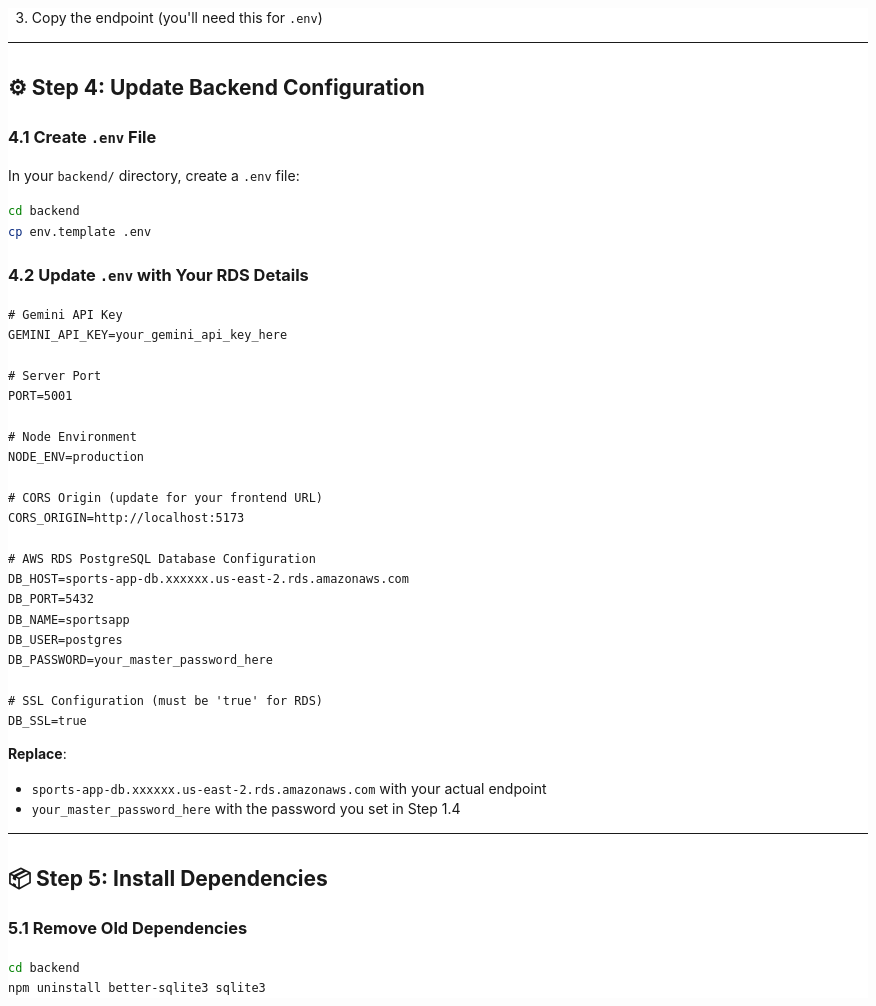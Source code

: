 3. Copy the endpoint (you'll need this for `.env`)

---

## ⚙️ Step 4: Update Backend Configuration

### 4.1 Create `.env` File
In your `backend/` directory, create a `.env` file:

```bash
cd backend
cp env.template .env
```

### 4.2 Update `.env` with Your RDS Details
```env
# Gemini API Key
GEMINI_API_KEY=your_gemini_api_key_here

# Server Port
PORT=5001

# Node Environment
NODE_ENV=production

# CORS Origin (update for your frontend URL)
CORS_ORIGIN=http://localhost:5173

# AWS RDS PostgreSQL Database Configuration
DB_HOST=sports-app-db.xxxxxx.us-east-2.rds.amazonaws.com
DB_PORT=5432
DB_NAME=sportsapp
DB_USER=postgres
DB_PASSWORD=your_master_password_here

# SSL Configuration (must be 'true' for RDS)
DB_SSL=true
```

**Replace**:
- `sports-app-db.xxxxxx.us-east-2.rds.amazonaws.com` with your actual endpoint
- `your_master_password_here` with the password you set in Step 1.4

---

## 📦 Step 5: Install Dependencies

### 5.1 Remove Old Dependencies
```bash
cd backend
npm uninstall better-sqlite3 sqlite3
```
